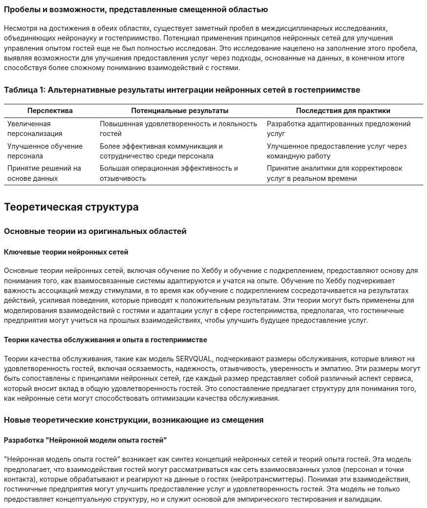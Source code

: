 ### Пробелы и возможности, представленные смещенной областью

Несмотря на достижения в обеих областях, существует заметный пробел в междисциплинарных исследованиях, объединяющих нейронауку и гостеприимство. Потенциал применения принципов нейронных сетей для улучшения управления опытом гостей еще не был полностью исследован. Это исследование нацелено на заполнение этого пробела, выявляя возможности для улучшения предоставления услуг через подходы, основанные на данных, в конечном итоге способствуя более сложному пониманию взаимодействий с гостями.

### Таблица 1: Альтернативные результаты интеграции нейронных сетей в гостеприимстве

| Перспектива          | Потенциальные результаты                                      | Последствия для практики                                   |
|---------------------|--------------------------------------------------------------|-----------------------------------------------------------|
| Увеличенная персонализация | Повышенная удовлетворенность и лояльность гостей                     | Разработка адаптированных предложений услуг               |
| Улучшенное обучение персонала    | Более эффективная коммуникация и сотрудничество среди персонала | Улучшенное предоставление услуг через командную работу     |
| Принятие решений на основе данных | Большая операционная эффективность и отзывчивость           | Принятие аналитики для корректировок услуг в реальном времени |

## Теоретическая структура

### Основные теории из оригинальных областей

#### Ключевые теории нейронных сетей

Основные теории нейронных сетей, включая обучение по Хеббу и обучение с подкреплением, предоставляют основу для понимания того, как взаимосвязанные системы адаптируются и учатся на опыте. Обучение по Хеббу подчеркивает важность ассоциаций между стимулами, в то время как обучение с подкреплением сосредотачивается на результатах действий, усиливая поведения, которые приводят к положительным результатам. Эти теории могут быть применены для моделирования взаимодействий с гостями и адаптации услуг в сфере гостеприимства, предполагая, что гостиничные предприятия могут учиться на прошлых взаимодействиях, чтобы улучшить будущее предоставление услуг.

#### Теории качества обслуживания и опыта в гостеприимстве

Теории качества обслуживания, такие как модель SERVQUAL, подчеркивают размеры обслуживания, которые влияют на удовлетворенность гостей, включая осязаемость, надежность, отзывчивость, уверенность и эмпатию. Эти размеры могут быть сопоставлены с принципами нейронных сетей, где каждый размер представляет собой различный аспект сервиса, который вносит вклад в общую удовлетворенность гостей. Это сопоставление предлагает структуру для понимания того, как нейронные сети могут способствовать оптимизации качества обслуживания.

### Новые теоретические конструкции, возникающие из смещения

#### Разработка "Нейронной модели опыта гостей"

"Нейронная модель опыта гостей" возникает как синтез концепций нейронных сетей и теорий опыта гостей. Эта модель предполагает, что взаимодействия гостей могут рассматриваться как сеть взаимосвязанных узлов (персонал и точки контакта), которые обрабатывают и реагируют на данные о гостях (нейротрансмиттеры). Понимая эти взаимодействия, гостиничные предприятия могут улучшить предоставление услуг и удовлетворенность гостей. Эта модель не только предоставляет концептуальную структуру, но и служит основой для эмпирического тестирования и валидации.
